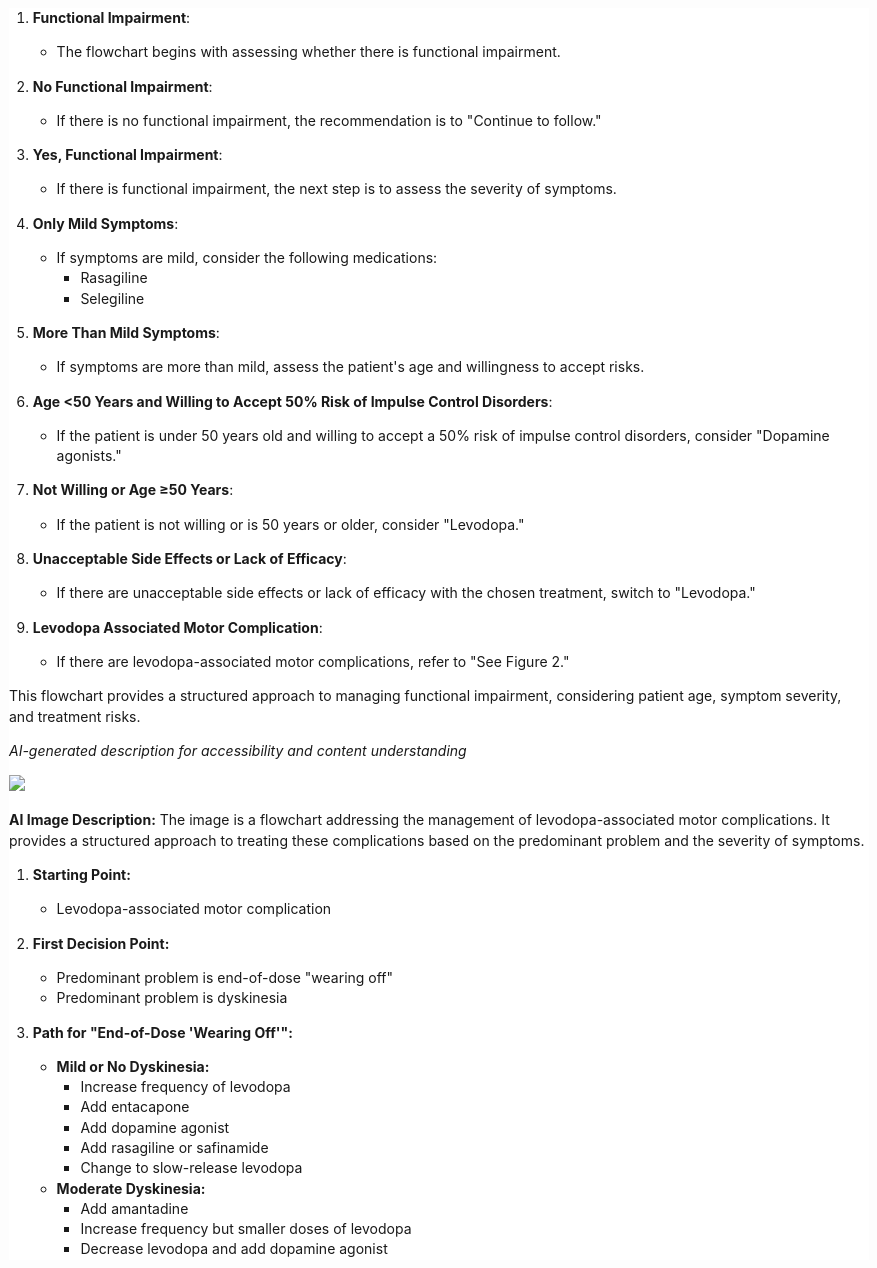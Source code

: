 1. **Functional Impairment**:
   - The flowchart begins with assessing whether there is functional impairment.

2. **No Functional Impairment**:
   - If there is no functional impairment, the recommendation is to "Continue to follow."

3. **Yes, Functional Impairment**:
   - If there is functional impairment, the next step is to assess the severity of symptoms.

4. **Only Mild Symptoms**:
   - If symptoms are mild, consider the following medications:
     - Rasagiline
     - Selegiline

5. **More Than Mild Symptoms**:
   - If symptoms are more than mild, assess the patient's age and willingness to accept risks.

6. **Age <50 Years and Willing to Accept 50% Risk of Impulse Control Disorders**:
   - If the patient is under 50 years old and willing to accept a 50% risk of impulse control disorders, consider "Dopamine agonists."

7. **Not Willing or Age ≥50 Years**:
   - If the patient is not willing or is 50 years or older, consider "Levodopa."

8. **Unacceptable Side Effects or Lack of Efficacy**:
   - If there are unacceptable side effects or lack of efficacy with the chosen treatment, switch to "Levodopa."

9. **Levodopa Associated Motor Complication**:
   - If there are levodopa-associated motor complications, refer to "See Figure 2."

This flowchart provides a structured approach to managing functional impairment, considering patient age, symptom severity, and treatment risks.

*AI-generated description for accessibility and content understanding*


![](images/parkinsonsdisease_manlevassmotcom.gif)


**AI Image Description:**
The image is a flowchart addressing the management of levodopa-associated motor complications. It provides a structured approach to treating these complications based on the predominant problem and the severity of symptoms.

1. **Starting Point:**
   - Levodopa-associated motor complication

2. **First Decision Point:**
   - Predominant problem is end-of-dose "wearing off"
   - Predominant problem is dyskinesia

3. **Path for "End-of-Dose 'Wearing Off'":**
   - **Mild or No Dyskinesia:**
     - Increase frequency of levodopa
     - Add entacapone
     - Add dopamine agonist
     - Add rasagiline or safinamide
     - Change to slow-release levodopa
   - **Moderate Dyskinesia:**
     - Add amantadine
     - Increase frequency but smaller doses of levodopa
     - Decrease levodopa and add dopamine agonist
